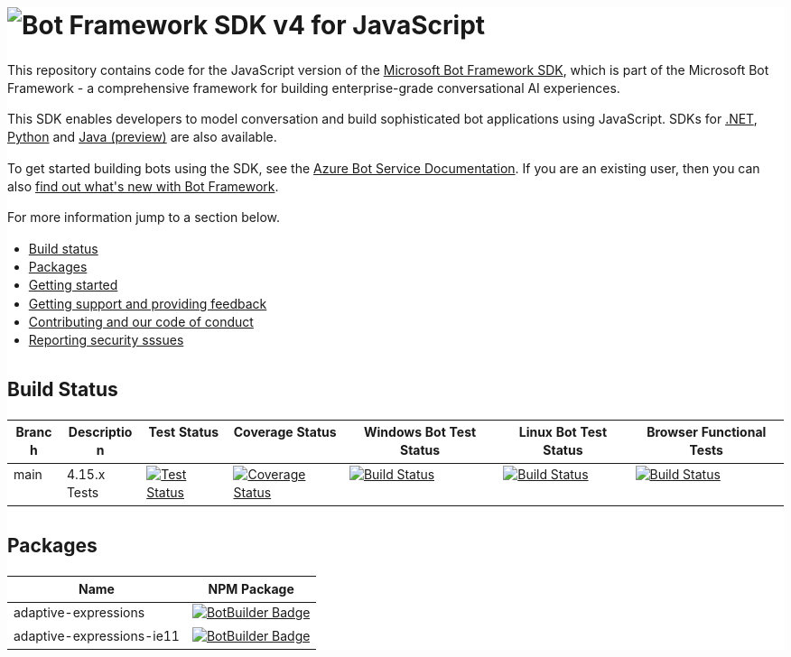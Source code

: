 # ![Bot Framework SDK v4 for JavaScript](./docs/media/BotFrameworkJavaScript_header.png)

This repository contains code for the JavaScript version of the [Microsoft Bot Framework SDK](https://github.com/Microsoft/botframework-sdk), which is part of the Microsoft Bot Framework - a comprehensive framework for building enterprise-grade conversational AI experiences.

This SDK enables developers to model conversation and build sophisticated bot applications using JavaScript. SDKs for [.NET](https://github.com/Microsoft/botbuilder-dotnet), [Python](https://github.com/Microsoft/botbuilder-python) and [Java (preview)](https://github.com/Microsoft/botbuilder-java) are also available.

To get started building bots using the SDK, see the [Azure Bot Service Documentation](https://docs.microsoft.com/en-us/azure/bot-service/?view=azure-bot-service-4.0).  If you are an existing user, then you can also [find out what's new with Bot Framework](https://docs.microsoft.com/en-us/azure/bot-service/what-is-new?view=azure-bot-service-4.0).

For more information jump to a section below.

* [Build status](#build-status)
* [Packages](#packages)
* [Getting started](#getting-started)
* [Getting support and providing feedback](#getting-support-and-providing-feedback)
* [Contributing and our code of conduct](#contributing-and-our-code-of-conduct)
* [Reporting security sssues](#reporting-security-issues)

## Build Status

| Branch    | Description  | Test Status                                                                                                                                                                    | Coverage Status                                                                                                                                                           | Windows Bot Test Status                                                                                                                                                                                                       | Linux Bot Test Status                                                                                                                                                                                                     | Browser Functional Tests
|-----------|--------------|--------------------------------------------------------------------------------------------------------------------------------------------------------------------------------|---------------------------------------------------------------------------------------------------------------------------------------------------------------------------|-------------------------------------------------------------------------------------------------------------------------------------------------------------------------------------------------------------------------------|---------------------------------------------------------------------------------------------------------------------------------------------------------------------------------------------------------------------------|---------------------------------------------------------------------------------------------------------------------------------------------------------------------------------------------------|
| main      | 4.15.x Tests | [![Test Status](https://github.com/microsoft/botbuilder-js/actions/workflows/tests.yml/badge.svg)](https://github.com/microsoft/botbuilder-js/actions/workflows/tests.yml)     | [![Coverage Status](https://coveralls.io/repos/github/microsoft/botbuilder-js/badge.svg?branch=main)](https://coveralls.io/github/microsoft/botbuilder-js?branch=main)    | [![Build Status](https://fuselabs.visualstudio.com/SDK_v4/_apis/build/status/js/run-js-functional-tests-windows?branchName=main)](https://fuselabs.visualstudio.com/SDK_v4/_build/latest?definitionId=548&branchName=main)    | [![Build Status](https://fuselabs.visualstudio.com/SDK_v4/_apis/build/status/js/run-js-functional-tests-linux?branchName=main)](https://fuselabs.visualstudio.com/SDK_v4/_build/latest?definitionId=549&branchName=main)  | [![Build Status](https://fuselabs.visualstudio.com/SDK_v4/_apis/build/status/SDK_v4-CI?branchName=main)](https://fuselabs.visualstudio.com/SDK_v4/_build/latest?definitionId=731&branchName=main) |

## Packages

| Name                                                              | NPM Package                                                                                                                                                                                                                                                                                               |
|-------------------------------------------------------------------|-----------------------------------------------------------------------------------------------------------------------------------------------------------------------------------------------------------------------------------------------------------------------------------------------------------|
| adaptive-expressions                                              | [![BotBuilder Badge](https://img.shields.io/npm/dt/adaptive-expressions.svg?logo=npm&label=adaptive-expressions)](https://www.npmjs.com/package/adaptive-expressions/)                                                                                                                                    |
| adaptive-expressions-ie11                                         | [![BotBuilder Badge](https://img.shields.io/npm/dt/adaptive-expressions-ie11.svg?logo=npm&label=adaptive-expressions-ie11)](https://www.npmjs.com/package/adaptive-expressions-ie11/)                                                                                                                          |